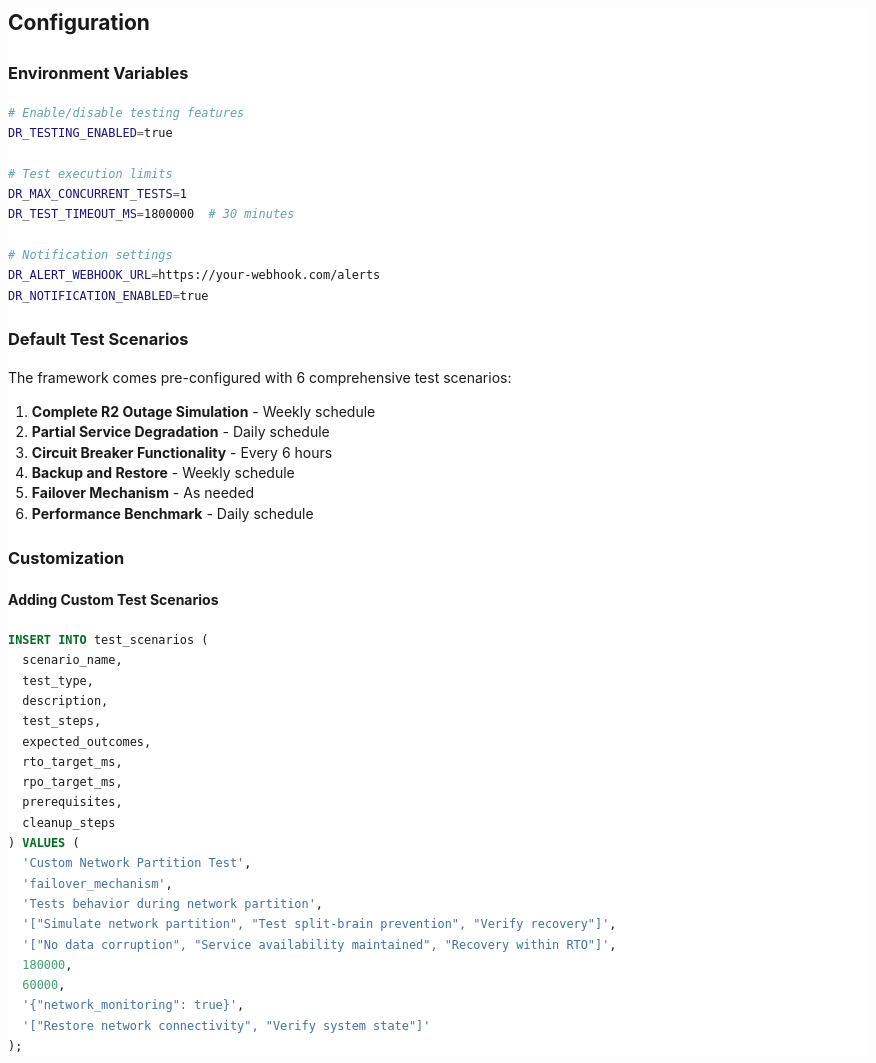 ## Configuration

### Environment Variables

```bash
# Enable/disable testing features
DR_TESTING_ENABLED=true

# Test execution limits
DR_MAX_CONCURRENT_TESTS=1
DR_TEST_TIMEOUT_MS=1800000  # 30 minutes

# Notification settings
DR_ALERT_WEBHOOK_URL=https://your-webhook.com/alerts
DR_NOTIFICATION_ENABLED=true
```

### Default Test Scenarios

The framework comes pre-configured with 6 comprehensive test scenarios:

1. **Complete R2 Outage Simulation** - Weekly schedule
2. **Partial Service Degradation** - Daily schedule
3. **Circuit Breaker Functionality** - Every 6 hours
4. **Backup and Restore** - Weekly schedule
5. **Failover Mechanism** - As needed
6. **Performance Benchmark** - Daily schedule

### Customization

#### Adding Custom Test Scenarios

```sql
INSERT INTO test_scenarios (
  scenario_name,
  test_type,
  description,
  test_steps,
  expected_outcomes,
  rto_target_ms,
  rpo_target_ms,
  prerequisites,
  cleanup_steps
) VALUES (
  'Custom Network Partition Test',
  'failover_mechanism',
  'Tests behavior during network partition',
  '["Simulate network partition", "Test split-brain prevention", "Verify recovery"]',
  '["No data corruption", "Service availability maintained", "Recovery within RTO"]',
  180000,
  60000,
  '{"network_monitoring": true}',
  '["Restore network connectivity", "Verify system state"]'
);
```
